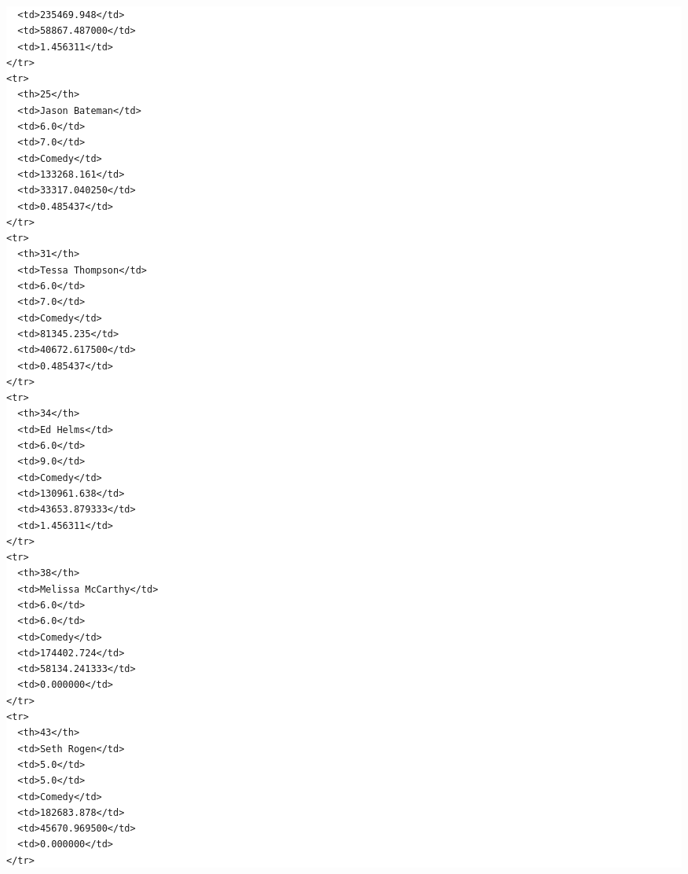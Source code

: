       <td>235469.948</td>
      <td>58867.487000</td>
      <td>1.456311</td>
    </tr>
    <tr>
      <th>25</th>
      <td>Jason Bateman</td>
      <td>6.0</td>
      <td>7.0</td>
      <td>Comedy</td>
      <td>133268.161</td>
      <td>33317.040250</td>
      <td>0.485437</td>
    </tr>
    <tr>
      <th>31</th>
      <td>Tessa Thompson</td>
      <td>6.0</td>
      <td>7.0</td>
      <td>Comedy</td>
      <td>81345.235</td>
      <td>40672.617500</td>
      <td>0.485437</td>
    </tr>
    <tr>
      <th>34</th>
      <td>Ed Helms</td>
      <td>6.0</td>
      <td>9.0</td>
      <td>Comedy</td>
      <td>130961.638</td>
      <td>43653.879333</td>
      <td>1.456311</td>
    </tr>
    <tr>
      <th>38</th>
      <td>Melissa McCarthy</td>
      <td>6.0</td>
      <td>6.0</td>
      <td>Comedy</td>
      <td>174402.724</td>
      <td>58134.241333</td>
      <td>0.000000</td>
    </tr>
    <tr>
      <th>43</th>
      <td>Seth Rogen</td>
      <td>5.0</td>
      <td>5.0</td>
      <td>Comedy</td>
      <td>182683.878</td>
      <td>45670.969500</td>
      <td>0.000000</td>
    </tr>
  </tbody>
</table>
</div>
